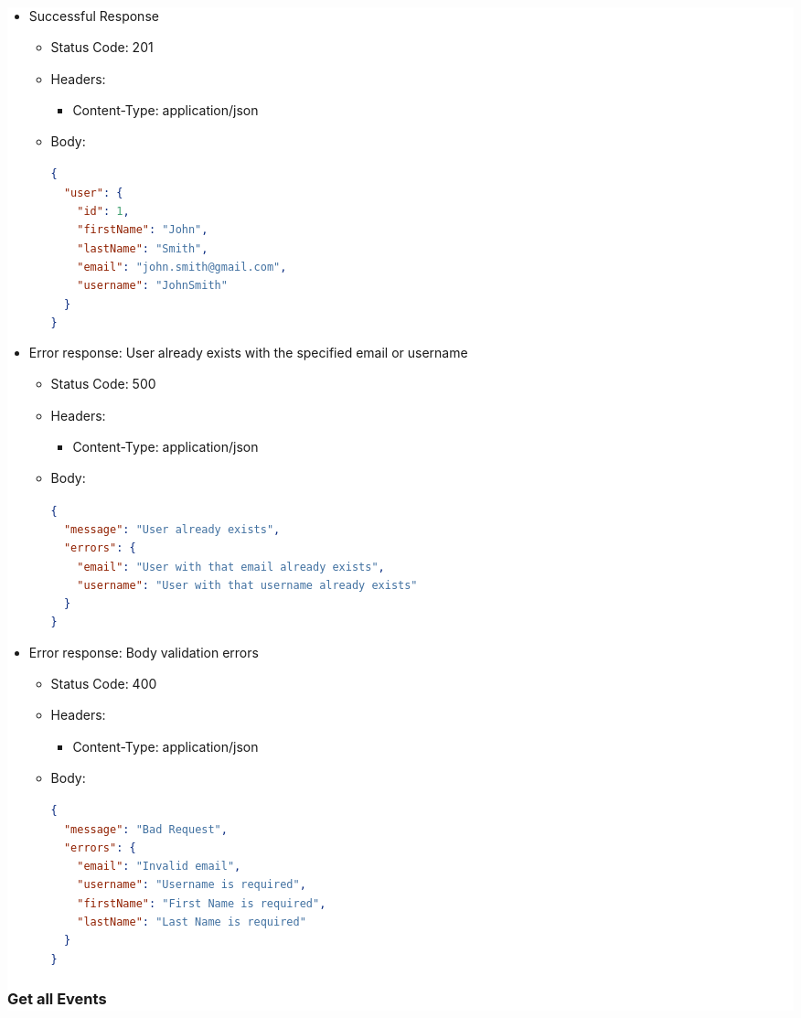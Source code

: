 * Successful Response
  * Status Code: 201
  * Headers:
    * Content-Type: application/json
  * Body:

    ```json
    {
      "user": {
        "id": 1,
        "firstName": "John",
        "lastName": "Smith",
        "email": "john.smith@gmail.com",
        "username": "JohnSmith"
      }
    }
    ```

* Error response: User already exists with the specified email or username
  * Status Code: 500
  * Headers:
    * Content-Type: application/json
  * Body:

    ```json
    {
      "message": "User already exists",
      "errors": {
        "email": "User with that email already exists",
        "username": "User with that username already exists"
      }
    }
    ```

* Error response: Body validation errors
  * Status Code: 400
  * Headers:
    * Content-Type: application/json
  * Body:

    ```json
    {
      "message": "Bad Request",
      "errors": {
        "email": "Invalid email",
        "username": "Username is required",
        "firstName": "First Name is required",
        "lastName": "Last Name is required"
      }
    }
    ```

### Get all Events
